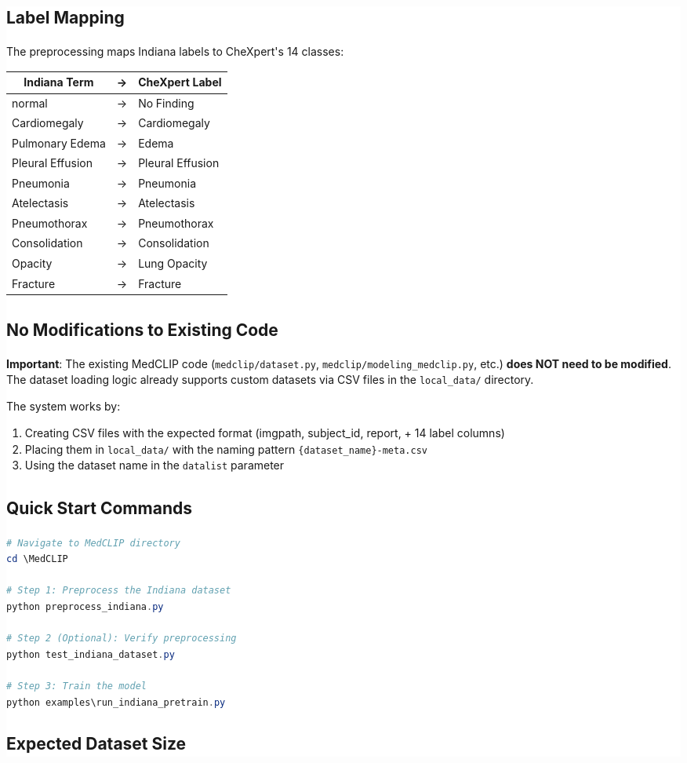 ## Label Mapping

The preprocessing maps Indiana labels to CheXpert's 14 classes:

| Indiana Term | → | CheXpert Label |
|--------------|---|----------------|
| normal | → | No Finding |
| Cardiomegaly | → | Cardiomegaly |
| Pulmonary Edema | → | Edema |
| Pleural Effusion | → | Pleural Effusion |
| Pneumonia | → | Pneumonia |
| Atelectasis | → | Atelectasis |
| Pneumothorax | → | Pneumothorax |
| Consolidation | → | Consolidation |
| Opacity | → | Lung Opacity |
| Fracture | → | Fracture |

## No Modifications to Existing Code

**Important**: The existing MedCLIP code (`medclip/dataset.py`, `medclip/modeling_medclip.py`, etc.) **does NOT need to be modified**. The dataset loading logic already supports custom datasets via CSV files in the `local_data/` directory.

The system works by:
1. Creating CSV files with the expected format (imgpath, subject_id, report, + 14 label columns)
2. Placing them in `local_data/` with the naming pattern `{dataset_name}-meta.csv`
3. Using the dataset name in the `datalist` parameter

## Quick Start Commands

```powershell
# Navigate to MedCLIP directory
cd \MedCLIP

# Step 1: Preprocess the Indiana dataset
python preprocess_indiana.py

# Step 2 (Optional): Verify preprocessing
python test_indiana_dataset.py

# Step 3: Train the model
python examples\run_indiana_pretrain.py
```

## Expected Dataset Size
